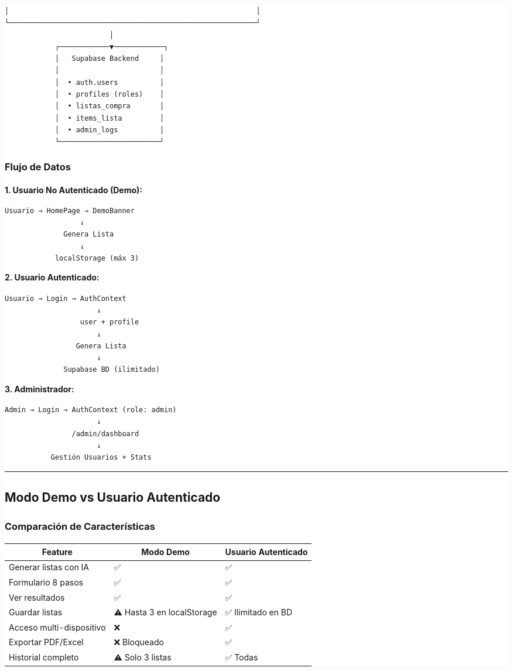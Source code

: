 ```
│                                                           │
└───────────────────────────────────────────────────────────┘
                         │
            ┌────────────▼────────────┐
            │   Supabase Backend     │
            │                        │
            │  • auth.users          │
            │  • profiles (roles)    │
            │  • listas_compra       │
            │  • items_lista         │
            │  • admin_logs          │
            └────────────────────────┘
```

### Flujo de Datos

**1. Usuario No Autenticado (Demo):**
```
Usuario → HomePage → DemoBanner
                  ↓
              Genera Lista
                  ↓
            localStorage (máx 3)
```

**2. Usuario Autenticado:**
```
Usuario → Login → AuthContext
                      ↓
                  user + profile
                      ↓
                 Genera Lista
                      ↓
              Supabase BD (ilimitado)
```

**3. Administrador:**
```
Admin → Login → AuthContext (role: admin)
                      ↓
                /admin/dashboard
                      ↓
           Gestión Usuarios + Stats
```

---

## Modo Demo vs Usuario Autenticado

### Comparación de Características

| Feature | Modo Demo | Usuario Autenticado |
|---------|-----------|---------------------|
| Generar listas con IA | ✅ | ✅ |
| Formulario 8 pasos | ✅ | ✅ |
| Ver resultados | ✅ | ✅ |
| Guardar listas | ⚠️ Hasta 3 en localStorage | ✅ Ilimitado en BD |
| Acceso multi-dispositivo | ❌ | ✅ |
| Exportar PDF/Excel | ❌ Bloqueado | ✅ |
| Historial completo | ⚠️ Solo 3 listas | ✅ Todas |
